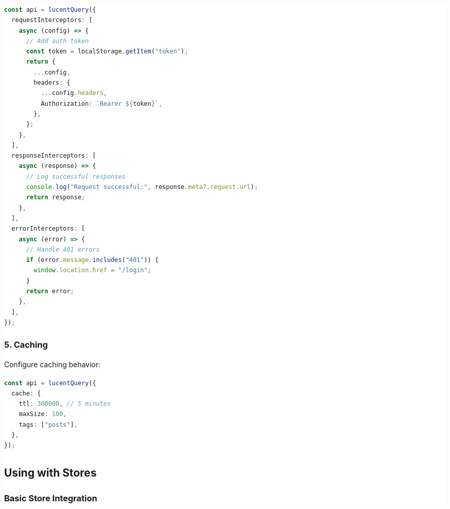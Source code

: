 ```typescript
const api = lucentQuery({
  requestInterceptors: [
    async (config) => {
      // Add auth token
      const token = localStorage.getItem("token");
      return {
        ...config,
        headers: {
          ...config.headers,
          Authorization: `Bearer ${token}`,
        },
      };
    },
  ],
  responseInterceptors: [
    async (response) => {
      // Log successful responses
      console.log("Request successful:", response.meta?.request.url);
      return response;
    },
  ],
  errorInterceptors: [
    async (error) => {
      // Handle 401 errors
      if (error.message.includes("401")) {
        window.location.href = "/login";
      }
      return error;
    },
  ],
});
```

### 5. Caching

Configure caching behavior:

```typescript
const api = lucentQuery({
  cache: {
    ttl: 300000, // 5 minutes
    maxSize: 100,
    tags: ["posts"],
  },
});
```

## Using with Stores

### Basic Store Integration
